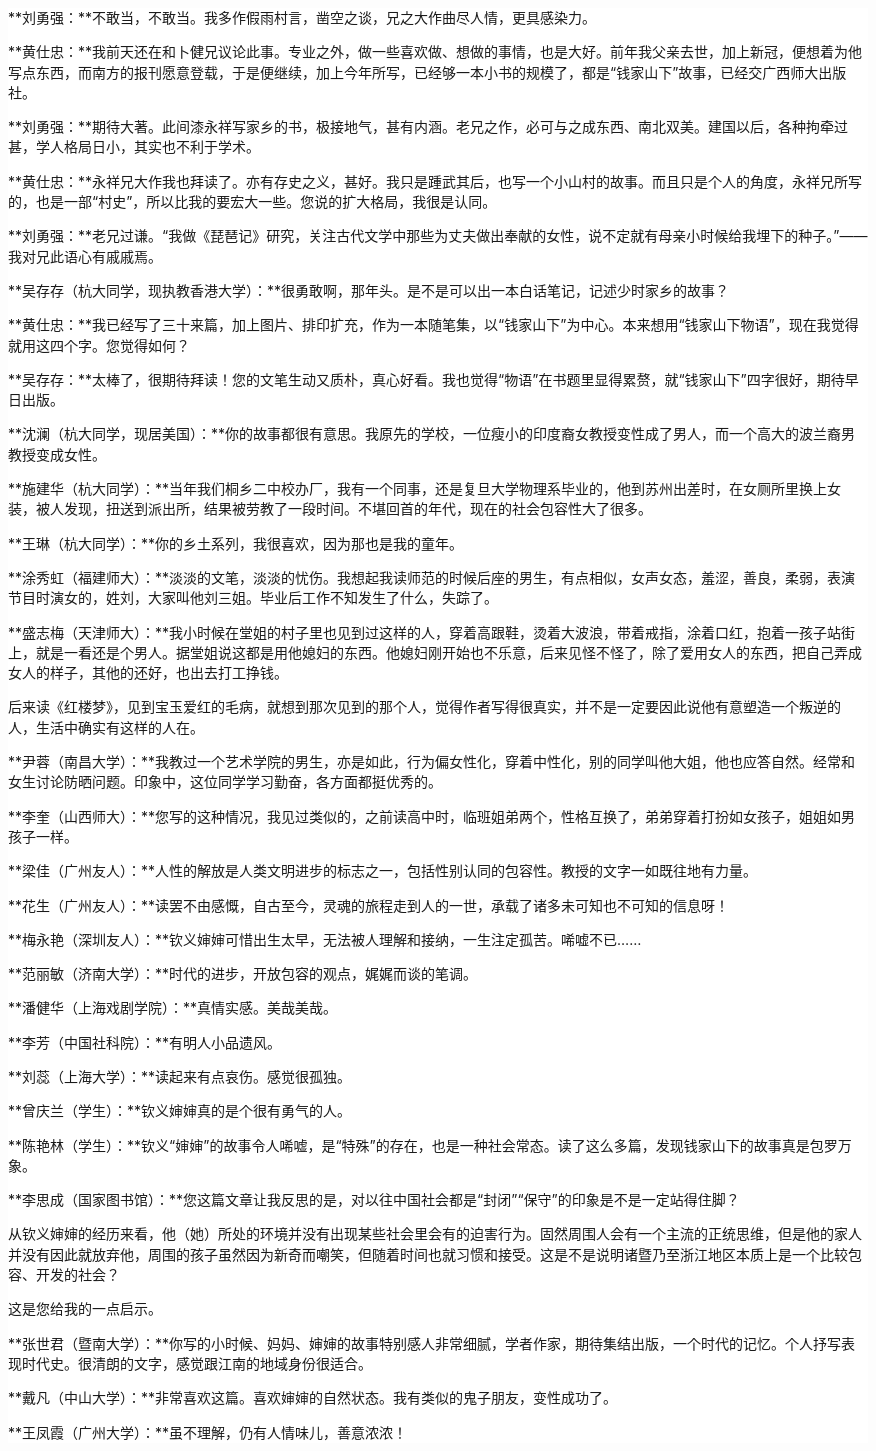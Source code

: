 **刘勇强：**不敢当，不敢当。我多作假雨村言，凿空之谈，兄之大作曲尽人情，更具感染力。

**黄仕忠：**我前天还在和卜健兄议论此事。专业之外，做一些喜欢做、想做的事情，也是大好。前年我父亲去世，加上新冠，便想着为他写点东西，而南方的报刊愿意登载，于是便继续，加上今年所写，已经够一本小书的规模了，都是“钱家山下”故事，已经交广西师大出版社。

**刘勇强：**期待大著。此间漆永祥写家乡的书，极接地气，甚有内涵。老兄之作，必可与之成东西、南北双美。建国以后，各种拘牵过甚，学人格局日小，其实也不利于学术。

**黄仕忠：**永祥兄大作我也拜读了。亦有存史之义，甚好。我只是踵武其后，也写一个小山村的故事。而且只是个人的角度，永祥兄所写的，也是一部“村史”，所以比我的要宏大一些。您说的扩大格局，我很是认同。

**刘勇强：**老兄过谦。“我做《琵琶记》研究，关注古代文学中那些为丈夫做出奉献的女性，说不定就有母亲小时候给我埋下的种子。”——我对兄此语心有戚戚焉。

**吴存存（杭大同学，现执教香港大学）：**很勇敢啊，那年头。是不是可以出一本白话笔记，记述少时家乡的故事？

**黄仕忠：**我已经写了三十来篇，加上图片、排印扩充，作为一本随笔集，以“钱家山下”为中心。本来想用“钱家山下物语”，现在我觉得就用这四个字。您觉得如何？

**吴存存：**太棒了，很期待拜读！您的文笔生动又质朴，真心好看。我也觉得“物语”在书题里显得累赘，就“钱家山下”四字很好，期待早日出版。

**沈澜（杭大同学，现居美国）：**你的故事都很有意思。我原先的学校，一位瘦小的印度裔女教授变性成了男人，而一个高大的波兰裔男教授变成女性。

**施建华（杭大同学）：**当年我们桐乡二中校办厂，我有一个同事，还是复旦大学物理系毕业的，他到苏州出差时，在女厕所里换上女装，被人发现，扭送到派出所，结果被劳教了一段时间。不堪回首的年代，现在的社会包容性大了很多。

**王琳（杭大同学）：**你的乡土系列，我很喜欢，因为那也是我的童年。

**涂秀虹（福建师大）：**淡淡的文笔，淡淡的忧伤。我想起我读师范的时候后座的男生，有点相似，女声女态，羞涩，善良，柔弱，表演节目时演女的，姓刘，大家叫他刘三姐。毕业后工作不知发生了什么，失踪了。

**盛志梅（天津师大）：**我小时候在堂姐的村子里也见到过这样的人，穿着高跟鞋，烫着大波浪，带着戒指，涂着口红，抱着一孩子站街上，就是一看还是个男人。据堂姐说这都是用他媳妇的东西。他媳妇刚开始也不乐意，后来见怪不怪了，除了爱用女人的东西，把自己弄成女人的样子，其他的还好，也出去打工挣钱。

后来读《红楼梦》，见到宝玉爱红的毛病，就想到那次见到的那个人，觉得作者写得很真实，并不是一定要因此说他有意塑造一个叛逆的人，生活中确实有这样的人在。

**尹蓉（南昌大学）：**我教过一个艺术学院的男生，亦是如此，行为偏女性化，穿着中性化，别的同学叫他大姐，他也应答自然。经常和女生讨论防晒问题。印象中，这位同学学习勤奋，各方面都挺优秀的。

**李奎（山西师大）：**您写的这种情况，我见过类似的，之前读高中时，临班姐弟两个，性格互换了，弟弟穿着打扮如女孩子，姐姐如男孩子一样。

**梁佳（广州友人）：**人性的解放是人类文明进步的标志之一，包括性别认同的包容性。教授的文字一如既往地有力量。

**花生（广州友人）：**读罢不由感慨，自古至今，灵魂的旅程走到人的一世，承载了诸多未可知也不可知的信息呀！

**梅永艳（深圳友人）：**钦义婶婶可惜出生太早，无法被人理解和接纳，一生注定孤苦。唏嘘不已……

**范丽敏（济南大学）：**时代的进步，开放包容的观点，娓娓而谈的笔调。

**潘健华（上海戏剧学院）：**真情实感。美哉美哉。

**李芳（中国社科院）：**有明人小品遗风。

**刘蕊（上海大学）：**读起来有点哀伤。感觉很孤独。

**曾庆兰（学生）：**钦义婶婶真的是个很有勇气的人。

**陈艳林（学生）：**钦义“婶婶”的故事令人唏嘘，是“特殊”的存在，也是一种社会常态。读了这么多篇，发现钱家山下的故事真是包罗万象。

**李思成（国家图书馆）：**您这篇文章让我反思的是，对以往中国社会都是“封闭”“保守”的印象是不是一定站得住脚？

从钦义婶婶的经历来看，他（她）所处的环境并没有出现某些社会里会有的迫害行为。固然周围人会有一个主流的正统思维，但是他的家人并没有因此就放弃他，周围的孩子虽然因为新奇而嘲笑，但随着时间也就习惯和接受。这是不是说明诸暨乃至浙江地区本质上是一个比较包容、开发的社会？

这是您给我的一点启示。

**张世君（暨南大学）：**你写的小时候、妈妈、婶婶的故事特别感人非常细腻，学者作家，期待集结出版，一个时代的记忆。个人抒写表现时代史。很清朗的文字，感觉跟江南的地域身份很适合。

**戴凡（中山大学）：**非常喜欢这篇。喜欢婶婶的自然状态。我有类似的鬼子朋友，变性成功了。

**王凤霞（广州大学）：**虽不理解，仍有人情味儿，善意浓浓！
